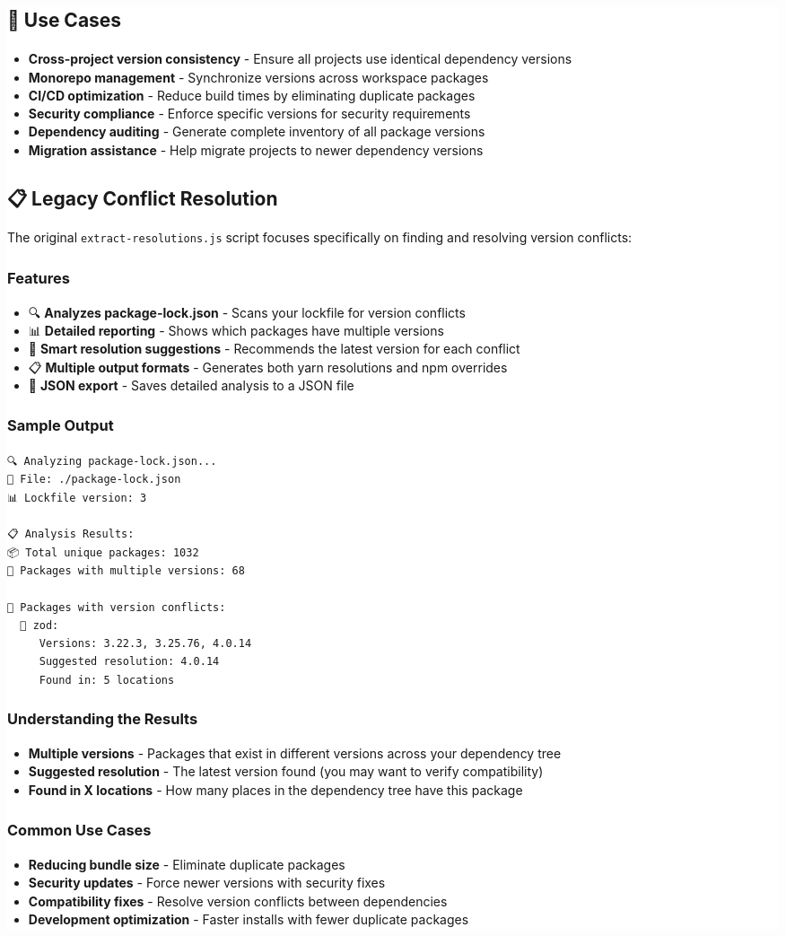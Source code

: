 ## 🎯 Use Cases

- **Cross-project version consistency** - Ensure all projects use identical dependency versions
- **Monorepo management** - Synchronize versions across workspace packages
- **CI/CD optimization** - Reduce build times by eliminating duplicate packages
- **Security compliance** - Enforce specific versions for security requirements
- **Dependency auditing** - Generate complete inventory of all package versions
- **Migration assistance** - Help migrate projects to newer dependency versions

## 📋 Legacy Conflict Resolution

The original `extract-resolutions.js` script focuses specifically on finding and resolving version conflicts:

### Features

- 🔍 **Analyzes package-lock.json** - Scans your lockfile for version conflicts
- 📊 **Detailed reporting** - Shows which packages have multiple versions
- 🎯 **Smart resolution suggestions** - Recommends the latest version for each conflict
- 📋 **Multiple output formats** - Generates both yarn resolutions and npm overrides
- 💾 **JSON export** - Saves detailed analysis to a JSON file

### Sample Output

```
🔍 Analyzing package-lock.json...
📁 File: ./package-lock.json
📊 Lockfile version: 3

📋 Analysis Results:
📦 Total unique packages: 1032
🔄 Packages with multiple versions: 68

🚨 Packages with version conflicts:
  📌 zod:
     Versions: 3.22.3, 3.25.76, 4.0.14
     Suggested resolution: 4.0.14
     Found in: 5 locations
```

### Understanding the Results

- **Multiple versions** - Packages that exist in different versions across your dependency tree
- **Suggested resolution** - The latest version found (you may want to verify compatibility)
- **Found in X locations** - How many places in the dependency tree have this package

### Common Use Cases

- **Reducing bundle size** - Eliminate duplicate packages
- **Security updates** - Force newer versions with security fixes
- **Compatibility fixes** - Resolve version conflicts between dependencies
- **Development optimization** - Faster installs with fewer duplicate packages

